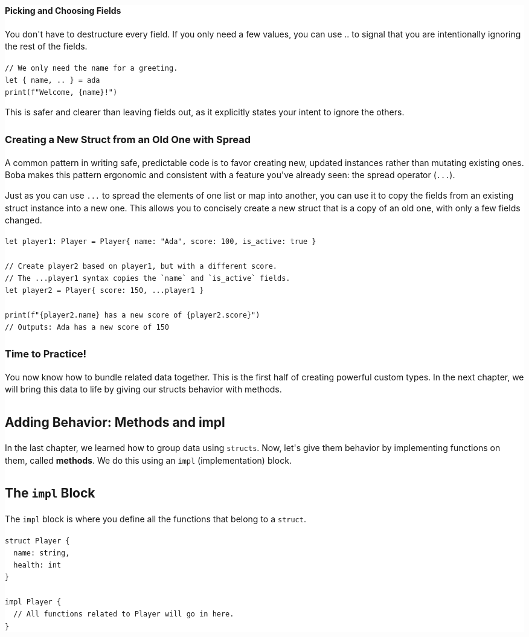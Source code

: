 #### Picking and Choosing Fields

You don't have to destructure every field. If you only need a few values, you can use .. to signal that you are intentionally ignoring the rest of the fields.

```boba
// We only need the name for a greeting.
let { name, .. } = ada
print(f"Welcome, {name}!")
```

This is safer and clearer than leaving fields out, as it explicitly states your intent to ignore the others.

### Creating a New Struct from an Old One with Spread

A common pattern in writing safe, predictable code is to favor creating new, updated instances rather than mutating existing ones. Boba makes this pattern ergonomic and consistent with a feature you've already seen: the spread operator (`...`).

Just as you can use `...` to spread the elements of one list or map into another, you can use it to copy the fields from an existing struct instance into a new one. This allows you to concisely create a new struct that is a copy of an old one, with only a few fields changed.

```boba
let player1: Player = Player{ name: "Ada", score: 100, is_active: true }

// Create player2 based on player1, but with a different score.
// The ...player1 syntax copies the `name` and `is_active` fields.
let player2 = Player{ score: 150, ...player1 }

print(f"{player2.name} has a new score of {player2.score}")
// Outputs: Ada has a new score of 150
```

### Time to Practice!

You now know how to bundle related data together. This is the first half of creating powerful custom types. In the next chapter, we will bring this data to life by giving our structs behavior with methods.

## Adding Behavior: Methods and impl

In the last chapter, we learned how to group data using `structs`. Now, let's give them behavior by implementing functions on them, called **methods**. We do this using an `impl` (implementation) block.

## The `impl` Block

The `impl` block is where you define all the functions that belong to a `struct`.

```boba
struct Player {
  name: string,
  health: int
}

impl Player {
  // All functions related to Player will go in here.
}
```
